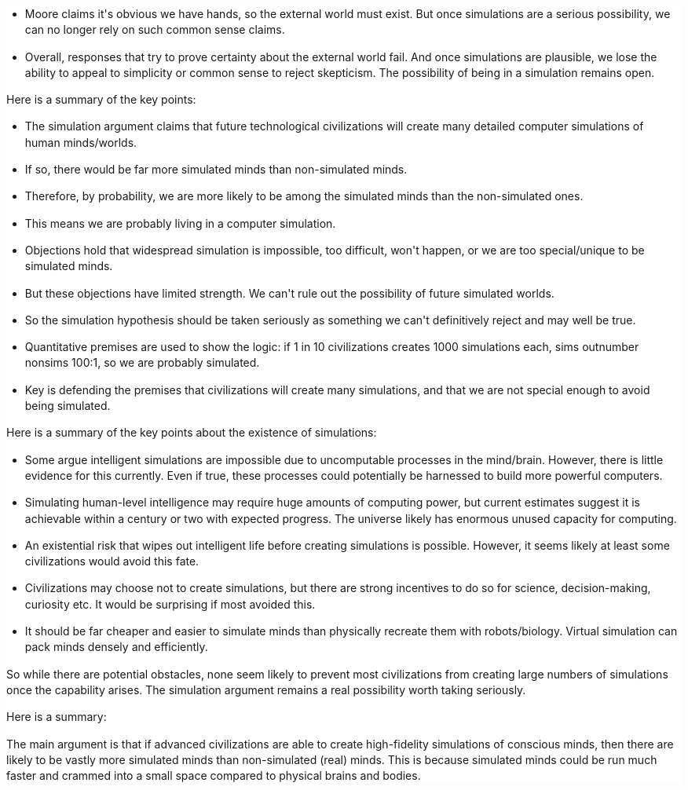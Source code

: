 - Moore claims it's obvious we have hands, so the external world must exist. But once simulations are a serious possibility, we can no longer rely on such common sense claims. 

- Overall, responses that try to prove certainty about the external world fail. And once simulations are plausible, we lose the ability to appeal to simplicity or common sense to reject skepticism. The possibility of being in a simulation remains open.

 Here is a summary of the key points:

- The simulation argument claims that future technological civilizations will create many detailed computer simulations of human minds/worlds. 

- If so, there would be far more simulated minds than non-simulated minds. 

- Therefore, by probability, we are more likely to be among the simulated minds than the non-simulated ones.

- This means we are probably living in a computer simulation. 

- Objections hold that widespread simulation is impossible, too difficult, won't happen, or we are too special/unique to be simulated minds.

- But these objections have limited strength. We can't rule out the possibility of future simulated worlds.

- So the simulation hypothesis should be taken seriously as something we can't definitively reject and may well be true.

- Quantitative premises are used to show the logic: if 1 in 10 civilizations creates 1000 simulations each, sims outnumber nonsims 100:1, so we are probably simulated.

- Key is defending the premises that civilizations will create many simulations, and that we are not special enough to avoid being simulated.

 Here is a summary of the key points about the existence of simulations:

- Some argue intelligent simulations are impossible due to uncomputable processes in the mind/brain. However, there is little evidence for this currently. Even if true, these processes could potentially be harnessed to build more powerful computers.

- Simulating human-level intelligence may require huge amounts of computing power, but current estimates suggest it is achievable within a century or two with expected progress. The universe likely has enormous unused capacity for computing.

- An existential risk that wipes out intelligent life before creating simulations is possible. However, it seems likely at least some civilizations would avoid this fate. 

- Civilizations may choose not to create simulations, but there are strong incentives to do so for science, decision-making, curiosity etc. It would be surprising if most avoided this.

- It should be far cheaper and easier to simulate minds than physically recreate them with robots/biology. Virtual simulation can pack minds densely and efficiently.

So while there are potential obstacles, none seem likely to prevent most civilizations from creating large numbers of simulations once the capability arises. The simulation argument remains a real possibility worth taking seriously.

 Here is a summary:

The main argument is that if advanced civilizations are able to create high-fidelity simulations of conscious minds, then there are likely to be vastly more simulated minds than non-simulated (real) minds. This is because simulated minds could be run much faster and crammed into a small space compared to physical brains and bodies. 
